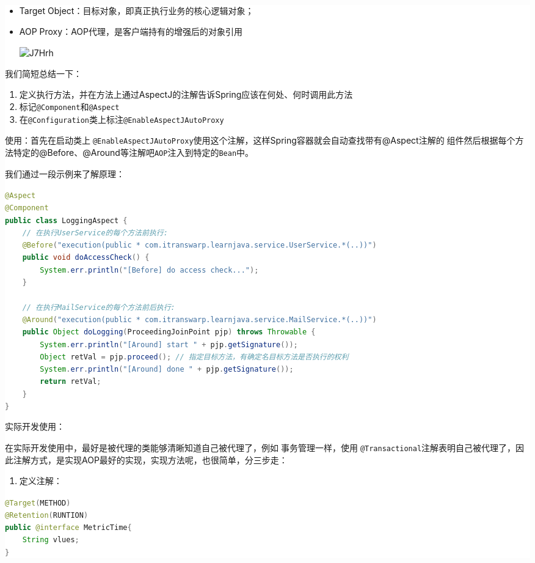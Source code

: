 - Target Object：目标对象，即真正执行业务的核心逻辑对象；

- AOP Proxy：AOP代理，是客户端持有的增强后的对象引用

    ![J7Hrh](https://raw.githubusercontent.com/mikeaaaaaa/cloudimg/main/img/J7Hrh.png)

我们简短总结一下：

1. 定义执行方法，并在方法上通过AspectJ的注解告诉Spring应该在何处、何时调用此方法
2. 标记`@Component`和`@Aspect`
3. 在`@Configuration`类上标注`@EnableAspectJAutoProxy`

使用：首先在启动类上 `@EnableAspectJAutoProxy`使用这个注解，这样Spring容器就会自动查找带有@Aspect注解的 组件然后根据每个方法特定的@Before、@Around等注解吧`AOP`注入到特定的`Bean`中。

我们通过一段示例来了解原理：

```java
@Aspect
@Component
public class LoggingAspect {
    // 在执行UserService的每个方法前执行:
    @Before("execution(public * com.itranswarp.learnjava.service.UserService.*(..))")
    public void doAccessCheck() {
        System.err.println("[Before] do access check...");
    }

    // 在执行MailService的每个方法前后执行:
    @Around("execution(public * com.itranswarp.learnjava.service.MailService.*(..))")
    public Object doLogging(ProceedingJoinPoint pjp) throws Throwable {
        System.err.println("[Around] start " + pjp.getSignature());
        Object retVal = pjp.proceed(); // 指定目标方法，有确定名目标方法是否执行的权利
        System.err.println("[Around] done " + pjp.getSignature());
        return retVal;
    }
}
```





实际开发使用：

在实际开发使用中，最好是被代理的类能够清晰知道自己被代理了，例如 事务管理一样，使用 `@Transactional`注解表明自己被代理了，因此注解方式，是实现AOP最好的实现，实现方法呢，也很简单，分三步走：

1. 定义注解：

```java
@Target(METHOD)
@Retention(RUNTION)
public @interface MetricTime{
    String vlues;
}
```


